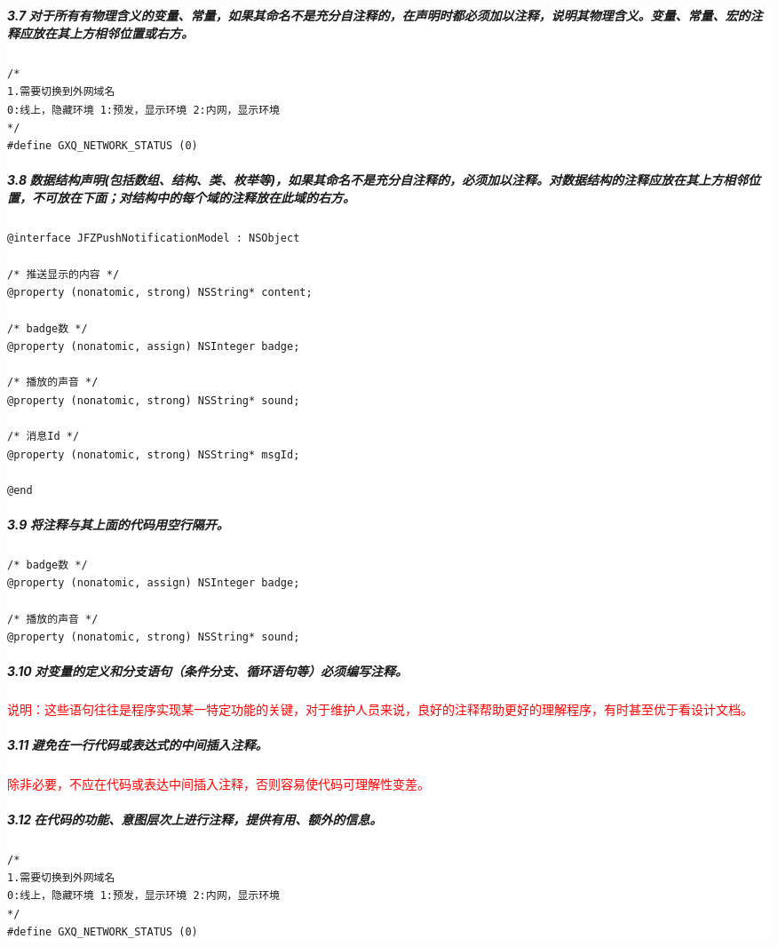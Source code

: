 ```
```

##### 3.7 对于所有有物理含义的变量、常量，如果其命名不是充分自注释的，在声明时都必须加以注释，说明其物理含义。变量、常量、宏的注释应放在其上方相邻位置或右方。
```
/*
1.需要切换到外网域名
0:线上，隐藏环境 1:预发，显示环境 2:内网，显示环境
*/
#define GXQ_NETWORK_STATUS (0)
```

##### 3.8 数据结构声明(包括数组、结构、类、枚举等)，如果其命名不是充分自注释的，必须加以注释。对数据结构的注释应放在其上方相邻位置，不可放在下面；对结构中的每个域的注释放在此域的右方。
```
@interface JFZPushNotificationModel : NSObject

/* 推送显示的内容 */
@property (nonatomic, strong) NSString* content;

/* badge数 */
@property (nonatomic, assign) NSInteger badge;

/* 播放的声音 */
@property (nonatomic, strong) NSString* sound;

/* 消息Id */
@property (nonatomic, strong) NSString* msgId;

@end
```

##### 3.9 将注释与其上面的代码用空行隔开。
```
/* badge数 */
@property (nonatomic, assign) NSInteger badge;

/* 播放的声音 */
@property (nonatomic, strong) NSString* sound;
```

##### 3.10 对变量的定义和分支语句（条件分支、循环语句等）必须编写注释。
<font color=red>说明：这些语句往往是程序实现某一特定功能的关键，对于维护人员来说，良好的注释帮助更好的理解程序，有时甚至优于看设计文档。</font>

##### 3.11 避免在一行代码或表达式的中间插入注释。
<font color=red>除非必要，不应在代码或表达中间插入注释，否则容易使代码可理解性变差。</font>

##### 3.12 在代码的功能、意图层次上进行注释，提供有用、额外的信息。
```
/*
1.需要切换到外网域名
0:线上，隐藏环境 1:预发，显示环境 2:内网，显示环境
*/
#define GXQ_NETWORK_STATUS (0)
```
